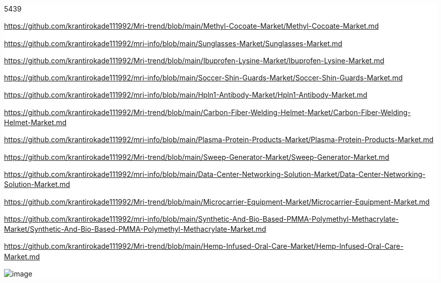 5439</p><p><a href="https://github.com/krantirokade111992/Mri-trend/blob/main/Methyl-Cocoate-Market/Methyl-Cocoate-Market.md">https://github.com/krantirokade111992/Mri-trend/blob/main/Methyl-Cocoate-Market/Methyl-Cocoate-Market.md</a></p><p><a href="https://github.com/krantirokade111992/mri-info/blob/main/Sunglasses-Market/Sunglasses-Market.md">https://github.com/krantirokade111992/mri-info/blob/main/Sunglasses-Market/Sunglasses-Market.md</a></p><p><a href="https://github.com/krantirokade111992/Mri-trend/blob/main/Ibuprofen-Lysine-Market/Ibuprofen-Lysine-Market.md">https://github.com/krantirokade111992/Mri-trend/blob/main/Ibuprofen-Lysine-Market/Ibuprofen-Lysine-Market.md</a></p><p><a href="https://github.com/krantirokade111992/mri-info/blob/main/Soccer-Shin-Guards-Market/Soccer-Shin-Guards-Market.md">https://github.com/krantirokade111992/mri-info/blob/main/Soccer-Shin-Guards-Market/Soccer-Shin-Guards-Market.md</a></p><p><a href="https://github.com/krantirokade111992/mri-info/blob/main/Hpln1-Antibody-Market/Hpln1-Antibody-Market.md">https://github.com/krantirokade111992/mri-info/blob/main/Hpln1-Antibody-Market/Hpln1-Antibody-Market.md</a></p><p><a href="https://github.com/krantirokade111992/Mri-trend/blob/main/Carbon-Fiber-Welding-Helmet-Market/Carbon-Fiber-Welding-Helmet-Market.md">https://github.com/krantirokade111992/Mri-trend/blob/main/Carbon-Fiber-Welding-Helmet-Market/Carbon-Fiber-Welding-Helmet-Market.md</a></p><p><a href="https://github.com/krantirokade111992/mri-info/blob/main/Plasma-Protein-Products-Market/Plasma-Protein-Products-Market.md">https://github.com/krantirokade111992/mri-info/blob/main/Plasma-Protein-Products-Market/Plasma-Protein-Products-Market.md</a></p><p><a href="https://github.com/krantirokade111992/Mri-trend/blob/main/Sweep-Generator-Market/Sweep-Generator-Market.md">https://github.com/krantirokade111992/Mri-trend/blob/main/Sweep-Generator-Market/Sweep-Generator-Market.md</a></p><p><a href="https://github.com/krantirokade111992/mri-info/blob/main/Data-Center-Networking-Solution-Market/Data-Center-Networking-Solution-Market.md">https://github.com/krantirokade111992/mri-info/blob/main/Data-Center-Networking-Solution-Market/Data-Center-Networking-Solution-Market.md</a></p><p><a href="https://github.com/krantirokade111992/Mri-trend/blob/main/Microcarrier-Equipment-Market/Microcarrier-Equipment-Market.md">https://github.com/krantirokade111992/Mri-trend/blob/main/Microcarrier-Equipment-Market/Microcarrier-Equipment-Market.md</a></p><p><a href="https://github.com/krantirokade111992/mri-info/blob/main/Synthetic-And-Bio-Based-PMMA-Polymethyl-Methacrylate-Market/Synthetic-And-Bio-Based-PMMA-Polymethyl-Methacrylate-Market.md">https://github.com/krantirokade111992/mri-info/blob/main/Synthetic-And-Bio-Based-PMMA-Polymethyl-Methacrylate-Market/Synthetic-And-Bio-Based-PMMA-Polymethyl-Methacrylate-Market.md</a></p><p><a href="https://github.com/krantirokade111992/Mri-trend/blob/main/Hemp-Infused-Oral-Care-Market/Hemp-Infused-Oral-Care-Market.md">https://github.com/krantirokade111992/Mri-trend/blob/main/Hemp-Infused-Oral-Care-Market/Hemp-Infused-Oral-Care-Market.md</a></p>
![image](https://github.com/user-attachments/assets/985b92e8-3d02-4a0e-9a60-7fa94c2063ff)
